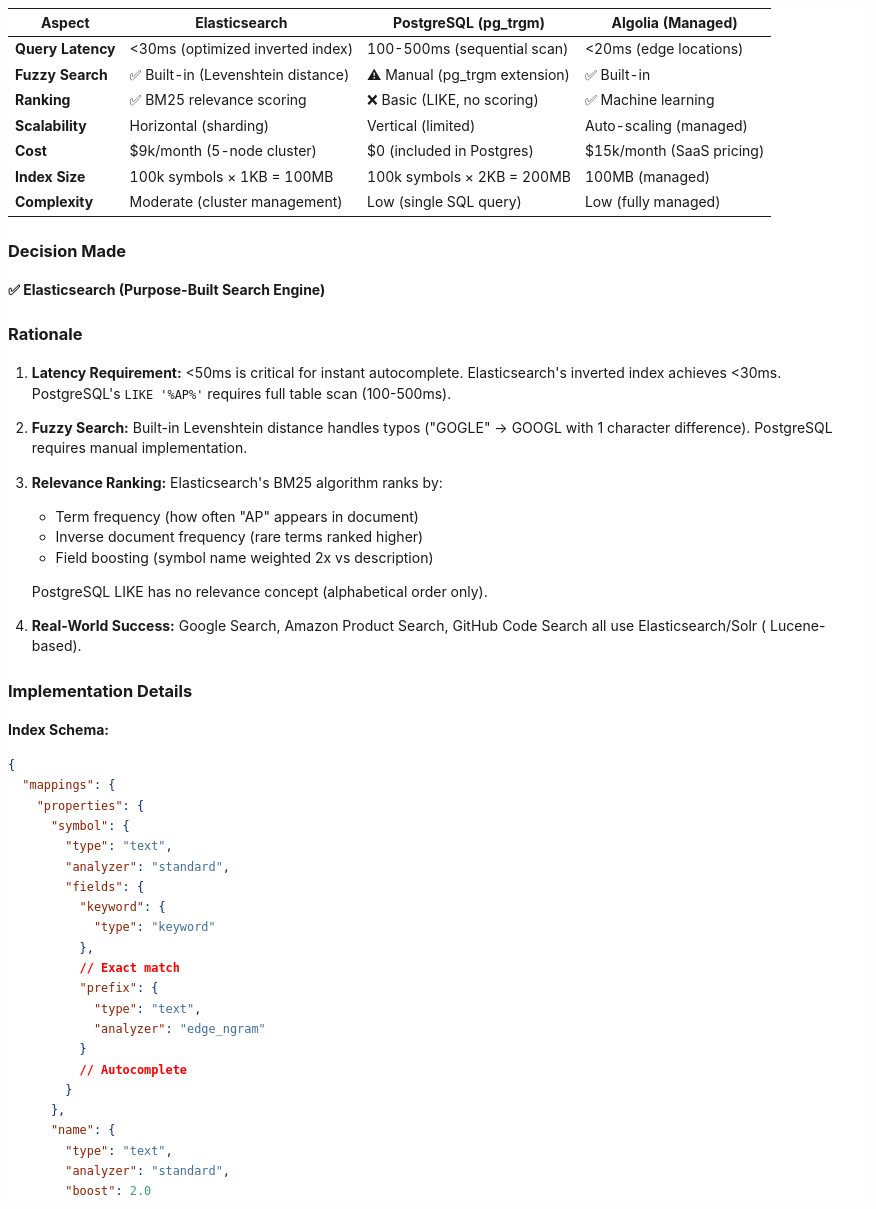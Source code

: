 | Aspect            | Elasticsearch                     | PostgreSQL (pg_trgm)          | Algolia (Managed)         |
|-------------------|-----------------------------------|-------------------------------|---------------------------|
| **Query Latency** | <30ms (optimized inverted index)  | 100-500ms (sequential scan)   | <20ms (edge locations)    |
| **Fuzzy Search**  | ✅ Built-in (Levenshtein distance) | ⚠️ Manual (pg_trgm extension) | ✅ Built-in                |
| **Ranking**       | ✅ BM25 relevance scoring          | ❌ Basic (LIKE, no scoring)    | ✅ Machine learning        |
| **Scalability**   | Horizontal (sharding)             | Vertical (limited)            | Auto-scaling (managed)    |
| **Cost**          | $9k/month (5-node cluster)        | $0 (included in Postgres)     | $15k/month (SaaS pricing) |
| **Index Size**    | 100k symbols × 1KB = 100MB        | 100k symbols × 2KB = 200MB    | 100MB (managed)           |
| **Complexity**    | Moderate (cluster management)     | Low (single SQL query)        | Low (fully managed)       |

### Decision Made

**✅ Elasticsearch (Purpose-Built Search Engine)**

### Rationale

1. **Latency Requirement:** <50ms is critical for instant autocomplete. Elasticsearch's inverted index achieves <30ms.
   PostgreSQL's `LIKE '%AP%'` requires full table scan (100-500ms).

2. **Fuzzy Search:** Built-in Levenshtein distance handles typos ("GOGLE" → GOOGL with 1 character difference).
   PostgreSQL requires manual implementation.

3. **Relevance Ranking:** Elasticsearch's BM25 algorithm ranks by:
    - Term frequency (how often "AP" appears in document)
    - Inverse document frequency (rare terms ranked higher)
    - Field boosting (symbol name weighted 2x vs description)

   PostgreSQL LIKE has no relevance concept (alphabetical order only).

4. **Real-World Success:** Google Search, Amazon Product Search, GitHub Code Search all use Elasticsearch/Solr (
   Lucene-based).

### Implementation Details

**Index Schema:**

```json
{
  "mappings": {
    "properties": {
      "symbol": {
        "type": "text",
        "analyzer": "standard",
        "fields": {
          "keyword": {
            "type": "keyword"
          },
          // Exact match
          "prefix": {
            "type": "text",
            "analyzer": "edge_ngram"
          }
          // Autocomplete
        }
      },
      "name": {
        "type": "text",
        "analyzer": "standard",
        "boost": 2.0
```
